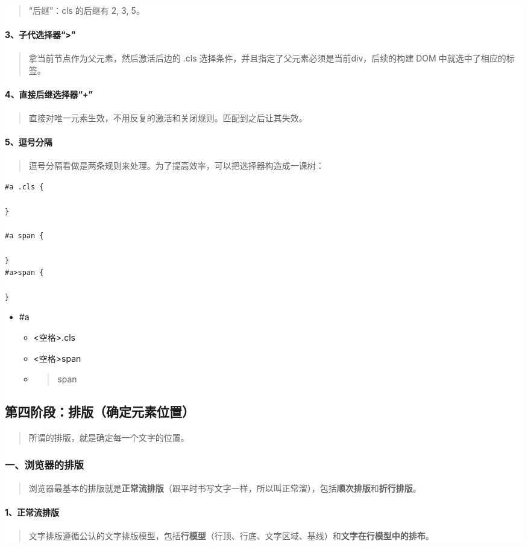 > “后继”：cls 的后继有 2, 3, 5。



#### 3、子代选择器“>”

> 拿当前节点作为父元素，然后激活后边的 .cls 选择条件，并且指定了父元素必须是当前div，后续的构建 DOM 中就选中了相应的标签。



#### 4、直接后继选择器“+”

> 直接对唯一元素生效，不用反复的激活和关闭规则。匹配到之后让其失效。



#### 5、逗号分隔

> 逗号分隔看做是两条规则来处理。为了提高效率，可以把选择器构造成一课树：

```
#a .cls {

}

#a span {

}
#a>span {

}
```

- #a

  - <空格>.cls

  - <空格>span

  - > span





## 第四阶段：排版（确定元素位置）

> 所谓的排版，就是确定每一个文字的位置。



### 一、浏览器的排版

> 浏览器最基本的排版就是**正常流排版**（跟平时书写文字一样，所以叫正常溜），包括**顺次排版**和**折行排版**。



#### 1、正常流排版

> 文字排版遵循公认的文字排版模型，包括**行模型**（行顶、行底、文字区域、基线）和**文字在行模型中的排布**。


